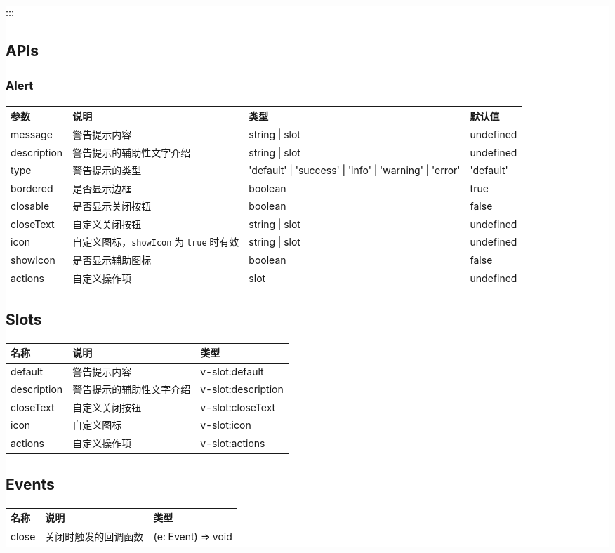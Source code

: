 :::

## APIs

### Alert

参数 | 说明 | 类型 | 默认值
:-- | :-- | :-- | :--
message | 警告提示内容 | string &#124; slot | undefined
description | 警告提示的辅助性文字介绍 | string &#124; slot | undefined
type | 警告提示的类型 | 'default' &#124; 'success' &#124; 'info' &#124; 'warning' &#124; 'error' | 'default'
bordered | 是否显示边框 | boolean | true
closable | 是否显示关闭按钮 | boolean | false
closeText | 自定义关闭按钮 |  string &#124; slot | undefined
icon | 自定义图标，`showIcon` 为 `true` 时有效 |  string &#124; slot | undefined
showIcon | 是否显示辅助图标 | boolean | false
actions | 自定义操作项 | slot | undefined

## Slots

名称 | 说明 | 类型
:-- | :-- | :--
default | 警告提示内容 | v-slot:default
description | 警告提示的辅助性文字介绍 | v-slot:description
closeText | 自定义关闭按钮 | v-slot:closeText
icon | 自定义图标 | v-slot:icon
actions | 自定义操作项 | v-slot:actions

## Events

名称 | 说明 | 类型
:-- | :-- | :--
close | 关闭时触发的回调函数 | (e: Event) => void
